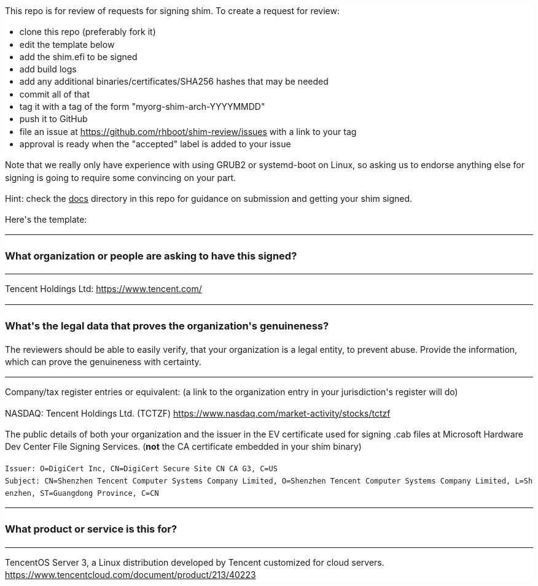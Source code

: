 This repo is for review of requests for signing shim. To create a request for review:

- clone this repo (preferably fork it)
- edit the template below
- add the shim.efi to be signed
- add build logs
- add any additional binaries/certificates/SHA256 hashes that may be needed
- commit all of that
- tag it with a tag of the form "myorg-shim-arch-YYYYMMDD"
- push it to GitHub
- file an issue at https://github.com/rhboot/shim-review/issues with a link to your tag
- approval is ready when the "accepted" label is added to your issue

Note that we really only have experience with using GRUB2 or systemd-boot on Linux, so
asking us to endorse anything else for signing is going to require some convincing on
your part.

Hint: check the [docs](./docs/) directory in this repo for guidance on submission and getting your shim signed.

Here's the template:

*******************************************************************************
### What organization or people are asking to have this signed?
*******************************************************************************
Tencent Holdings Ltd: https://www.tencent.com/

*******************************************************************************
### What's the legal data that proves the organization's genuineness?
The reviewers should be able to easily verify, that your organization is a legal entity, to prevent abuse.
Provide the information, which can prove the genuineness with certainty.
*******************************************************************************
Company/tax register entries or equivalent:
(a link to the organization entry in your jurisdiction's register will do)

NASDAQ: Tencent Holdings Ltd. (TCTZF) https://www.nasdaq.com/market-activity/stocks/tctzf

The public details of both your organization and the issuer in the EV certificate used for signing .cab files at Microsoft Hardware Dev Center File Signing Services.
(**not** the CA certificate embedded in your shim binary)

```
Issuer: O=DigiCert Inc, CN=DigiCert Secure Site CN CA G3, C=US
Subject: CN=Shenzhen Tencent Computer Systems Company Limited, O=Shenzhen Tencent Computer Systems Company Limited, L=Shenzhen, ST=Guangdong Province, C=CN
```

*******************************************************************************
### What product or service is this for?
*******************************************************************************
TencentOS Server 3, a Linux distribution developed by Tencent customized for cloud servers.
https://www.tencentcloud.com/document/product/213/40223
